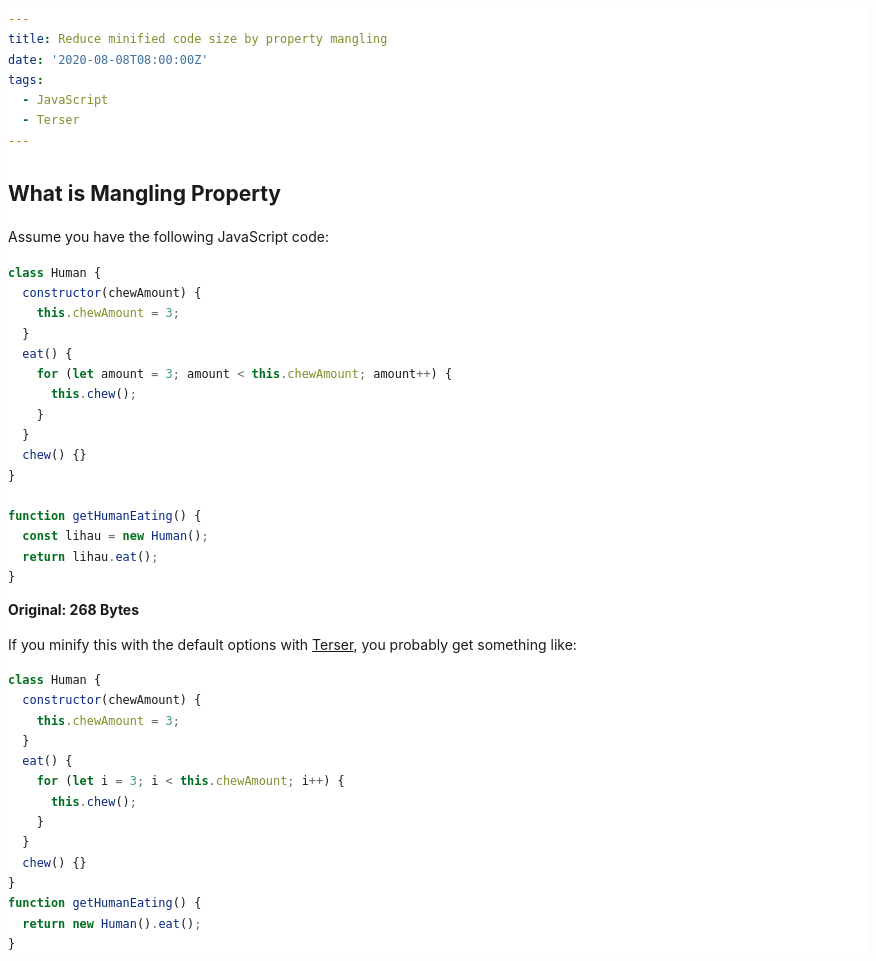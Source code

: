 ```yaml
---
title: Reduce minified code size by property mangling
date: '2020-08-08T08:00:00Z'
tags: 
  - JavaScript
  - Terser
---
```


## What is Mangling Property

Assume you have the following JavaScript code:

```js
class Human {
  constructor(chewAmount) {
    this.chewAmount = 3;
  }
  eat() {
    for (let amount = 3; amount < this.chewAmount; amount++) {
      this.chew();
    }
  }
  chew() {}
}

function getHumanEating() {
  const lihau = new Human();
  return lihau.eat();
}
```

**Original: 268 Bytes**

If you minify this with the default options with [Terser](https://github.com/terser/terser), you probably get something like:

```js
class Human {
  constructor(chewAmount) {
    this.chewAmount = 3;
  }
  eat() {
    for (let i = 3; i < this.chewAmount; i++) {
      this.chew();
    }
  }
  chew() {}
}
function getHumanEating() {
  return new Human().eat();
}
```
